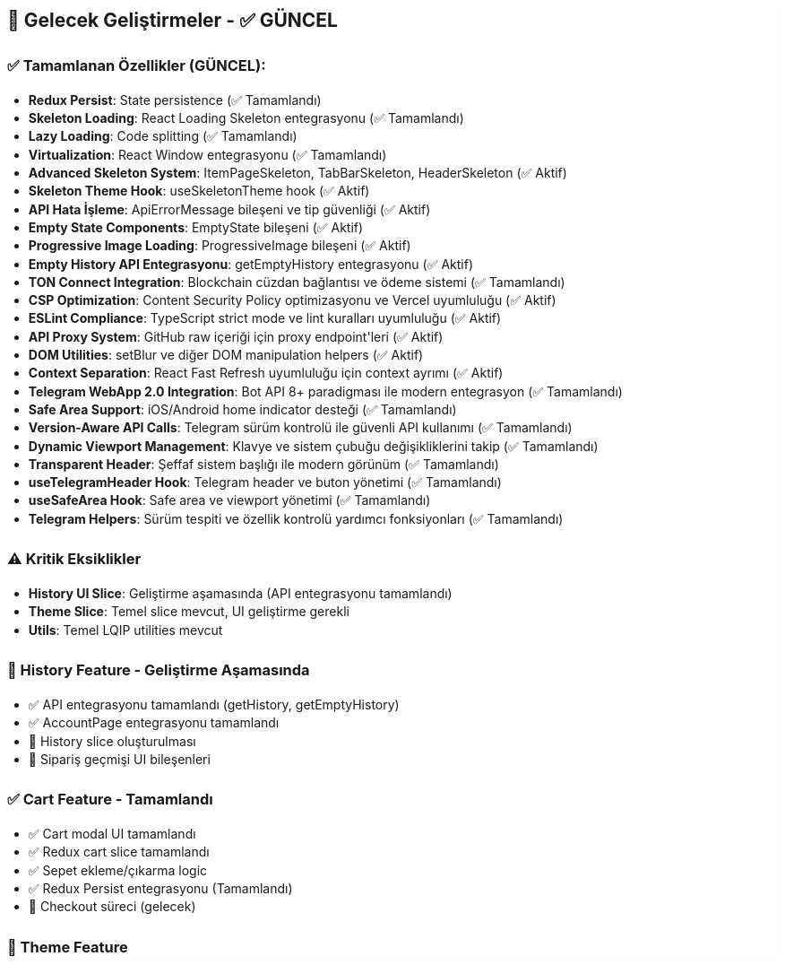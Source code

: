 ## 🎯 Gelecek Geliştirmeler - ✅ GÜNCEL

### ✅ Tamamlanan Özellikler (GÜNCEL):

- **Redux Persist**: State persistence (✅ Tamamlandı)
- **Skeleton Loading**: React Loading Skeleton entegrasyonu (✅ Tamamlandı)
- **Lazy Loading**: Code splitting (✅ Tamamlandı)
- **Virtualization**: React Window entegrasyonu (✅ Tamamlandı)
- **Advanced Skeleton System**: ItemPageSkeleton, TabBarSkeleton, HeaderSkeleton (✅ Aktif)
- **Skeleton Theme Hook**: useSkeletonTheme hook (✅ Aktif)
- **API Hata İşleme**: ApiErrorMessage bileşeni ve tip güvenliği (✅ Aktif)
- **Empty State Components**: EmptyState bileşeni (✅ Aktif)
- **Progressive Image Loading**: ProgressiveImage bileşeni (✅ Aktif)
- **Empty History API Entegrasyonu**: getEmptyHistory entegrasyonu (✅ Aktif)
- **TON Connect Integration**: Blockchain cüzdan bağlantısı ve ödeme sistemi (✅ Tamamlandı)
- **CSP Optimization**: Content Security Policy optimizasyonu ve Vercel uyumluluğu (✅ Aktif)
- **ESLint Compliance**: TypeScript strict mode ve lint kuralları uyumluluğu (✅ Aktif)
- **API Proxy System**: GitHub raw içeriği için proxy endpoint'leri (✅ Aktif)
- **DOM Utilities**: setBlur ve diğer DOM manipulation helpers (✅ Aktif)
- **Context Separation**: React Fast Refresh uyumluluğu için context ayrımı (✅ Aktif)
- **Telegram WebApp 2.0 Integration**: Bot API 8+ paradigması ile modern entegrasyon (✅ Tamamlandı)
- **Safe Area Support**: iOS/Android home indicator desteği (✅ Tamamlandı)
- **Version-Aware API Calls**: Telegram sürüm kontrolü ile güvenli API kullanımı (✅ Tamamlandı)
- **Dynamic Viewport Management**: Klavye ve sistem çubuğu değişikliklerini takip (✅ Tamamlandı)
- **Transparent Header**: Şeffaf sistem başlığı ile modern görünüm (✅ Tamamlandı)
- **useTelegramHeader Hook**: Telegram header ve buton yönetimi (✅ Tamamlandı)
- **useSafeArea Hook**: Safe area ve viewport yönetimi (✅ Tamamlandı)
- **Telegram Helpers**: Sürüm tespiti ve özellik kontrolü yardımcı fonksiyonları (✅ Tamamlandı)

### ⚠️ Kritik Eksiklikler

- **History UI Slice**: Geliştirme aşamasında (API entegrasyonu tamamlandı)
- **Theme Slice**: Temel slice mevcut, UI geliştirme gerekli
- **Utils**: Temel LQIP utilities mevcut

### 🔄 History Feature - Geliştirme Aşamasında

- ✅ API entegrasyonu tamamlandı (getHistory, getEmptyHistory)
- ✅ AccountPage entegrasyonu tamamlandı
- 🔄 History slice oluşturulması
- 🔄 Sipariş geçmişi UI bileşenleri

### ✅ Cart Feature - Tamamlandı

- ✅ Cart modal UI tamamlandı
- ✅ Redux cart slice tamamlandı
- ✅ Sepet ekleme/çıkarma logic
- ✅ Redux Persist entegrasyonu (Tamamlandı)
- 🔄 Checkout süreci (gelecek)

### 🎨 Theme Feature
